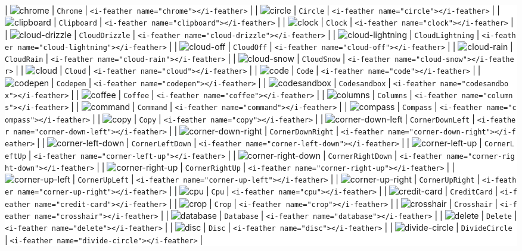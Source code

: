 | ![chrome](https://unpkg.com/feather-icons@4.29.0/dist/icons/chrome.svg)                         | `Chrome`           | `<i-feather name="chrome"></i-feather>`             |
| ![circle](https://unpkg.com/feather-icons@4.29.0/dist/icons/circle.svg)                         | `Circle`           | `<i-feather name="circle"></i-feather>`             |
| ![clipboard](https://unpkg.com/feather-icons@4.29.0/dist/icons/clipboard.svg)                   | `Clipboard`        | `<i-feather name="clipboard"></i-feather>`          |
| ![clock](https://unpkg.com/feather-icons@4.29.0/dist/icons/clock.svg)                           | `Clock`            | `<i-feather name="clock"></i-feather>`              |
| ![cloud-drizzle](https://unpkg.com/feather-icons@4.29.0/dist/icons/cloud-drizzle.svg)           | `CloudDrizzle`     | `<i-feather name="cloud-drizzle"></i-feather>`      |
| ![cloud-lightning](https://unpkg.com/feather-icons@4.29.0/dist/icons/cloud-lightning.svg)       | `CloudLightning`   | `<i-feather name="cloud-lightning"></i-feather>`    |
| ![cloud-off](https://unpkg.com/feather-icons@4.29.0/dist/icons/cloud-off.svg)                   | `CloudOff`         | `<i-feather name="cloud-off"></i-feather>`          |
| ![cloud-rain](https://unpkg.com/feather-icons@4.29.0/dist/icons/cloud-rain.svg)                 | `CloudRain`        | `<i-feather name="cloud-rain"></i-feather>`         |
| ![cloud-snow](https://unpkg.com/feather-icons@4.29.0/dist/icons/cloud-snow.svg)                 | `CloudSnow`        | `<i-feather name="cloud-snow"></i-feather>`         |
| ![cloud](https://unpkg.com/feather-icons@4.29.0/dist/icons/cloud.svg)                           | `Cloud`            | `<i-feather name="cloud"></i-feather>`              |
| ![code](https://unpkg.com/feather-icons@4.29.0/dist/icons/code.svg)                             | `Code`             | `<i-feather name="code"></i-feather>`               |
| ![codepen](https://unpkg.com/feather-icons@4.29.0/dist/icons/codepen.svg)                       | `Codepen`          | `<i-feather name="codepen"></i-feather>`            |
| ![codesandbox](https://unpkg.com/feather-icons@4.29.0/dist/icons/codesandbox.svg)               | `Codesandbox`      | `<i-feather name="codesandbox"></i-feather>`        |
| ![coffee](https://unpkg.com/feather-icons@4.29.0/dist/icons/coffee.svg)                         | `Coffee`           | `<i-feather name="coffee"></i-feather>`             |
| ![columns](https://unpkg.com/feather-icons@4.29.0/dist/icons/columns.svg)                       | `Columns`          | `<i-feather name="columns"></i-feather>`            |
| ![command](https://unpkg.com/feather-icons@4.29.0/dist/icons/command.svg)                       | `Command`          | `<i-feather name="command"></i-feather>`            |
| ![compass](https://unpkg.com/feather-icons@4.29.0/dist/icons/compass.svg)                       | `Compass`          | `<i-feather name="compass"></i-feather>`            |
| ![copy](https://unpkg.com/feather-icons@4.29.0/dist/icons/copy.svg)                             | `Copy`             | `<i-feather name="copy"></i-feather>`               |
| ![corner-down-left](https://unpkg.com/feather-icons@4.29.0/dist/icons/corner-down-left.svg)     | `CornerDownLeft`   | `<i-feather name="corner-down-left"></i-feather>`   |
| ![corner-down-right](https://unpkg.com/feather-icons@4.29.0/dist/icons/corner-down-right.svg)   | `CornerDownRight`  | `<i-feather name="corner-down-right"></i-feather>`  |
| ![corner-left-down](https://unpkg.com/feather-icons@4.29.0/dist/icons/corner-left-down.svg)     | `CornerLeftDown`   | `<i-feather name="corner-left-down"></i-feather>`   |
| ![corner-left-up](https://unpkg.com/feather-icons@4.29.0/dist/icons/corner-left-up.svg)         | `CornerLeftUp`     | `<i-feather name="corner-left-up"></i-feather>`     |
| ![corner-right-down](https://unpkg.com/feather-icons@4.29.0/dist/icons/corner-right-down.svg)   | `CornerRightDown`  | `<i-feather name="corner-right-down"></i-feather>`  |
| ![corner-right-up](https://unpkg.com/feather-icons@4.29.0/dist/icons/corner-right-up.svg)       | `CornerRightUp`    | `<i-feather name="corner-right-up"></i-feather>`    |
| ![corner-up-left](https://unpkg.com/feather-icons@4.29.0/dist/icons/corner-up-left.svg)         | `CornerUpLeft`     | `<i-feather name="corner-up-left"></i-feather>`     |
| ![corner-up-right](https://unpkg.com/feather-icons@4.29.0/dist/icons/corner-up-right.svg)       | `CornerUpRight`    | `<i-feather name="corner-up-right"></i-feather>`    |
| ![cpu](https://unpkg.com/feather-icons@4.29.0/dist/icons/cpu.svg)                               | `Cpu`              | `<i-feather name="cpu"></i-feather>`                |
| ![credit-card](https://unpkg.com/feather-icons@4.29.0/dist/icons/credit-card.svg)               | `CreditCard`       | `<i-feather name="credit-card"></i-feather>`        |
| ![crop](https://unpkg.com/feather-icons@4.29.0/dist/icons/crop.svg)                             | `Crop`             | `<i-feather name="crop"></i-feather>`               |
| ![crosshair](https://unpkg.com/feather-icons@4.29.0/dist/icons/crosshair.svg)                   | `Crosshair`        | `<i-feather name="crosshair"></i-feather>`          |
| ![database](https://unpkg.com/feather-icons@4.29.0/dist/icons/database.svg)                     | `Database`         | `<i-feather name="database"></i-feather>`           |
| ![delete](https://unpkg.com/feather-icons@4.29.0/dist/icons/delete.svg)                         | `Delete`           | `<i-feather name="delete"></i-feather>`             |
| ![disc](https://unpkg.com/feather-icons@4.29.0/dist/icons/disc.svg)                             | `Disc`             | `<i-feather name="disc"></i-feather>`               |
| ![divide-circle](https://unpkg.com/feather-icons@4.29.0/dist/icons/divide-circle.svg)           | `DivideCircle`     | `<i-feather name="divide-circle"></i-feather>`      |